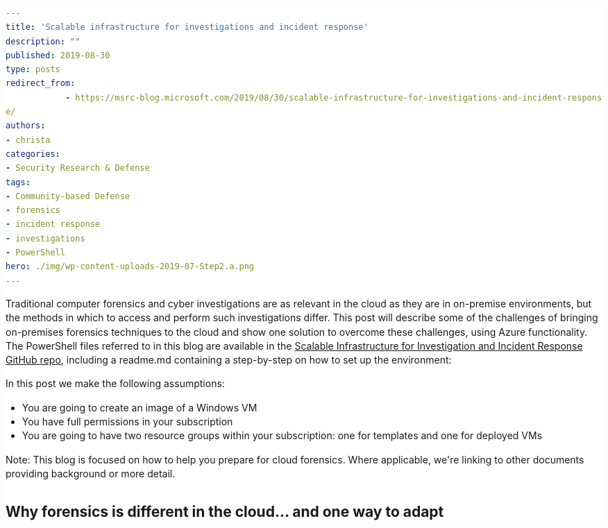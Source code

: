 ```yaml
---
title: 'Scalable infrastructure for investigations and incident response'
description: ""
published: 2019-08-30
type: posts
redirect_from:
            - https://msrc-blog.microsoft.com/2019/08/30/scalable-infrastructure-for-investigations-and-incident-response/
authors:
- christa
categories:
- Security Research & Defense
tags:
- Community-based Defense
- forensics
- incident response
- investigations
- PowerShell
hero: ./img/wp-content-uploads-2019-07-Step2.a.png
---
```



Traditional computer forensics and cyber investigations are as relevant in the cloud as they are in on-premise environments, but the methods in which to access and perform such investigations differ. This post will describe some of the challenges of bringing on-premises forensics techniques to the cloud and show one solution to overcome these challenges, using Azure functionality. The PowerShell files referred to in this blog are available in the [Scalable Infrastructure for Investigation and Incident Response](https://github.com/microsoft/Scalable-Infrastructure-for-Investigation-and-Incident-Response) [GitHub repo](https://github.com/Microsoft/Scalable-Infrastructure-for-Investigation-and-Incident-Response), including a readme.md containing a step-by-step on how to set up the environment:





In this post we make the following assumptions:





- You are going to create an image of a Windows VM
- You have full permissions in your subscription
- You are going to have two resource groups within your subscription: one for templates and one for deployed VMs





Note: This blog is focused on how to help you prepare for cloud forensics. Where applicable, we're linking to other documents providing background or more detail.





## Why forensics is different in the cloud... and one way to adapt

